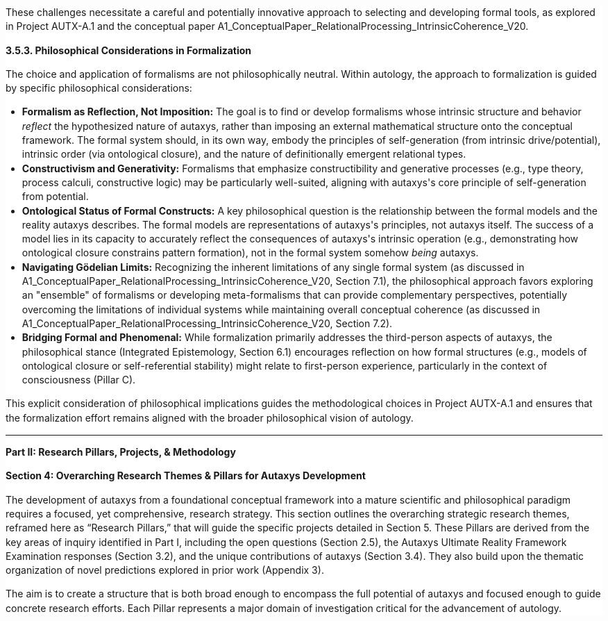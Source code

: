 These challenges necessitate a careful and potentially innovative approach to selecting and developing formal tools, as explored in Project AUTX-A.1 and the conceptual paper A1_ConceptualPaper_RelationalProcessing_IntrinsicCoherence_V20.

**3.5.3. Philosophical Considerations in Formalization**

The choice and application of formalisms are not philosophically neutral. Within autology, the approach to formalization is guided by specific philosophical considerations:

-   **Formalism as Reflection, Not Imposition:** The goal is to find or develop formalisms whose intrinsic structure and behavior *reflect* the hypothesized nature of autaxys, rather than imposing an external mathematical structure onto the conceptual framework. The formal system should, in its own way, embody the principles of self-generation (from intrinsic drive/potential), intrinsic order (via ontological closure), and the nature of definitionally emergent relational types.
-   **Constructivism and Generativity:** Formalisms that emphasize constructibility and generative processes (e.g., type theory, process calculi, constructive logic) may be particularly well-suited, aligning with autaxys's core principle of self-generation from potential.
-   **Ontological Status of Formal Constructs:** A key philosophical question is the relationship between the formal models and the reality autaxys describes. The formal models are representations of autaxys's principles, not autaxys itself. The success of a model lies in its capacity to accurately reflect the consequences of autaxys's intrinsic operation (e.g., demonstrating how ontological closure constrains pattern formation), not in the formal system somehow *being* autaxys.
-   **Navigating Gödelian Limits:** Recognizing the inherent limitations of any single formal system (as discussed in A1_ConceptualPaper_RelationalProcessing_IntrinsicCoherence_V20, Section 7.1), the philosophical approach favors exploring an "ensemble" of formalisms or developing meta-formalisms that can provide complementary perspectives, potentially overcoming the limitations of individual systems while maintaining overall conceptual coherence (as discussed in A1_ConceptualPaper_RelationalProcessing_IntrinsicCoherence_V20, Section 7.2).
-   **Bridging Formal and Phenomenal:** While formalization primarily addresses the third-person aspects of autaxys, the philosophical stance (Integrated Epistemology, Section 6.1) encourages reflection on how formal structures (e.g., models of ontological closure or self-referential stability) might relate to first-person experience, particularly in the context of consciousness (Pillar C).

This explicit consideration of philosophical implications guides the methodological choices in Project AUTX-A.1 and ensures that the formalization effort remains aligned with the broader philosophical vision of autology.

---

**Part II: Research Pillars, Projects, & Methodology**

**Section 4: Overarching Research Themes & Pillars for Autaxys Development**

The development of autaxys from a foundational conceptual framework into a mature scientific and philosophical paradigm requires a focused, yet comprehensive, research strategy. This section outlines the overarching strategic research themes, reframed here as “Research Pillars,” that will guide the specific projects detailed in Section 5. These Pillars are derived from the key areas of inquiry identified in Part I, including the open questions (Section 2.5), the Autaxys Ultimate Reality Framework Examination responses (Section 3.2), and the unique contributions of autaxys (Section 3.4). They also build upon the thematic organization of novel predictions explored in prior work (Appendix 3).

The aim is to create a structure that is both broad enough to encompass the full potential of autaxys and focused enough to guide concrete research efforts. Each Pillar represents a major domain of investigation critical for the advancement of autology.
